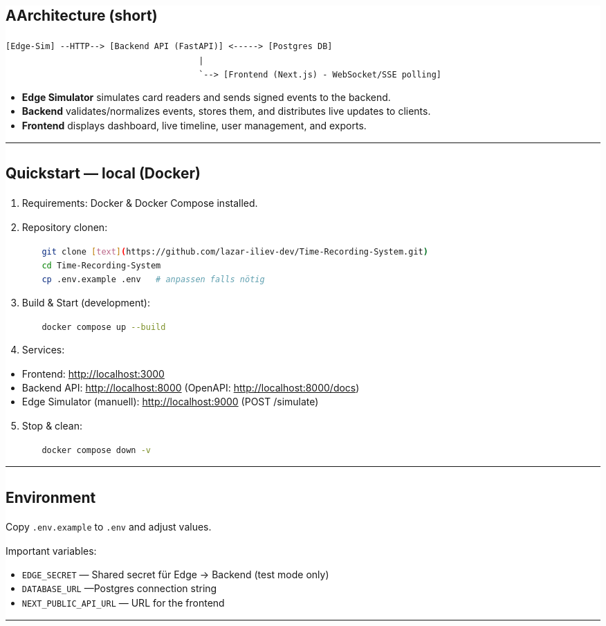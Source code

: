 
## AArchitecture (short)

```
[Edge-Sim] --HTTP--> [Backend API (FastAPI)] <-----> [Postgres DB]
                                       |
                                       `--> [Frontend (Next.js) - WebSocket/SSE polling]
```

* **Edge Simulator** simulates card readers and sends signed events to the backend.
* **Backend** validates/normalizes events, stores them, and distributes live updates to clients.
* **Frontend** displays dashboard, live timeline, user management, and exports.

---

## Quickstart — local (Docker)

1. Requirements: Docker & Docker Compose installed.
2. Repository clonen:

    ```bash
        git clone [text](https://github.com/lazar-iliev-dev/Time-Recording-System.git)
        cd Time-Recording-System
        cp .env.example .env   # anpassen falls nötig
    ```

3. Build & Start (development):

    ```bash
        docker compose up --build
    ```

4. Services:

* Frontend: [http://localhost:3000](http://localhost:3000)
* Backend API: [http://localhost:8000](http://localhost:8000) (OpenAPI: [http://localhost:8000/docs](http://localhost:8000/docs))
* Edge Simulator (manuell): [http://localhost:9000](http://localhost:9000) (POST /simulate)

5. Stop & clean:

    ```bash
        docker compose down -v
    ```

---

## Environment

Copy `.env.example` to `.env` and adjust values.

Important variables:

* `EDGE_SECRET` — Shared secret für Edge → Backend (test mode only)
* `DATABASE_URL` —Postgres connection string
* `NEXT_PUBLIC_API_URL` — URL for the frontend

---
